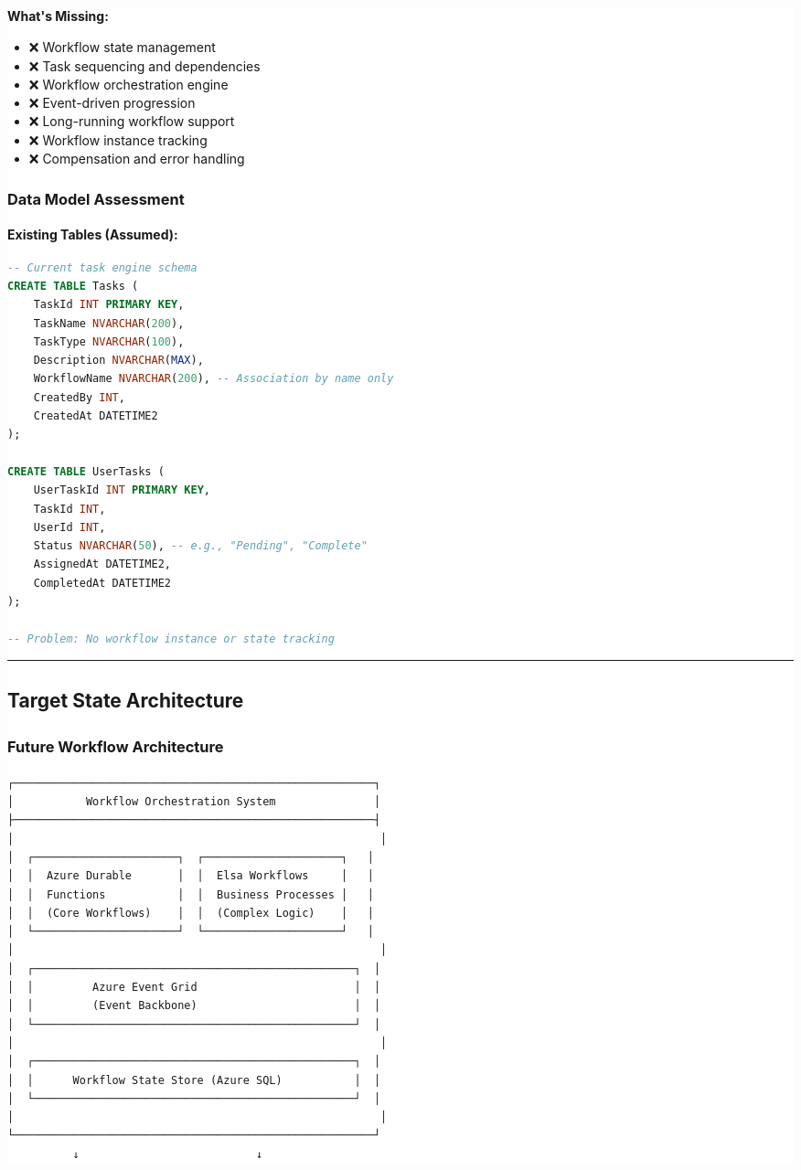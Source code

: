 **What's Missing:**
- ❌ Workflow state management
- ❌ Task sequencing and dependencies
- ❌ Workflow orchestration engine
- ❌ Event-driven progression
- ❌ Long-running workflow support
- ❌ Workflow instance tracking
- ❌ Compensation and error handling

### Data Model Assessment

**Existing Tables (Assumed):**
```sql
-- Current task engine schema
CREATE TABLE Tasks (
    TaskId INT PRIMARY KEY,
    TaskName NVARCHAR(200),
    TaskType NVARCHAR(100),
    Description NVARCHAR(MAX),
    WorkflowName NVARCHAR(200), -- Association by name only
    CreatedBy INT,
    CreatedAt DATETIME2
);

CREATE TABLE UserTasks (
    UserTaskId INT PRIMARY KEY,
    TaskId INT,
    UserId INT,
    Status NVARCHAR(50), -- e.g., "Pending", "Complete"
    AssignedAt DATETIME2,
    CompletedAt DATETIME2
);

-- Problem: No workflow instance or state tracking
```

---

## Target State Architecture

### Future Workflow Architecture

```
┌───────────────────────────────────────────────────────┐
│           Workflow Orchestration System               │
├───────────────────────────────────────────────────────┤
│                                                        │
│  ┌──────────────────────┐  ┌─────────────────────┐   │
│  │  Azure Durable       │  │  Elsa Workflows     │   │
│  │  Functions           │  │  Business Processes │   │
│  │  (Core Workflows)    │  │  (Complex Logic)    │   │
│  └──────────────────────┘  └─────────────────────┘   │
│                                                        │
│  ┌─────────────────────────────────────────────────┐  │
│  │         Azure Event Grid                        │  │
│  │         (Event Backbone)                        │  │
│  └─────────────────────────────────────────────────┘  │
│                                                        │
│  ┌─────────────────────────────────────────────────┐  │
│  │      Workflow State Store (Azure SQL)           │  │
│  └─────────────────────────────────────────────────┘  │
│                                                        │
└───────────────────────────────────────────────────────┘
          ↓                           ↓
```